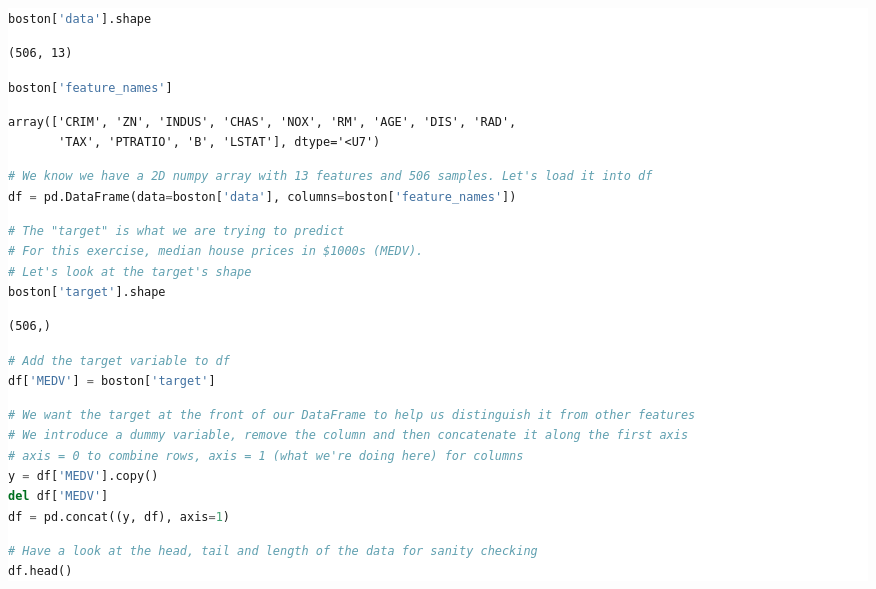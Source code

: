 


```python
boston['data'].shape
```




    (506, 13)




```python
boston['feature_names']
```




    array(['CRIM', 'ZN', 'INDUS', 'CHAS', 'NOX', 'RM', 'AGE', 'DIS', 'RAD',
           'TAX', 'PTRATIO', 'B', 'LSTAT'], dtype='<U7')




```python
# We know we have a 2D numpy array with 13 features and 506 samples. Let's load it into df
df = pd.DataFrame(data=boston['data'], columns=boston['feature_names'])
```


```python
# The "target" is what we are trying to predict
# For this exercise, median house prices in $1000s (MEDV). 
# Let's look at the target's shape
boston['target'].shape
```




    (506,)




```python
# Add the target variable to df
df['MEDV'] = boston['target']
```


```python
# We want the target at the front of our DataFrame to help us distinguish it from other features
# We introduce a dummy variable, remove the column and then concatenate it along the first axis
# axis = 0 to combine rows, axis = 1 (what we're doing here) for columns
y = df['MEDV'].copy()
del df['MEDV']
df = pd.concat((y, df), axis=1)
```


```python
# Have a look at the head, tail and length of the data for sanity checking
df.head()
```

